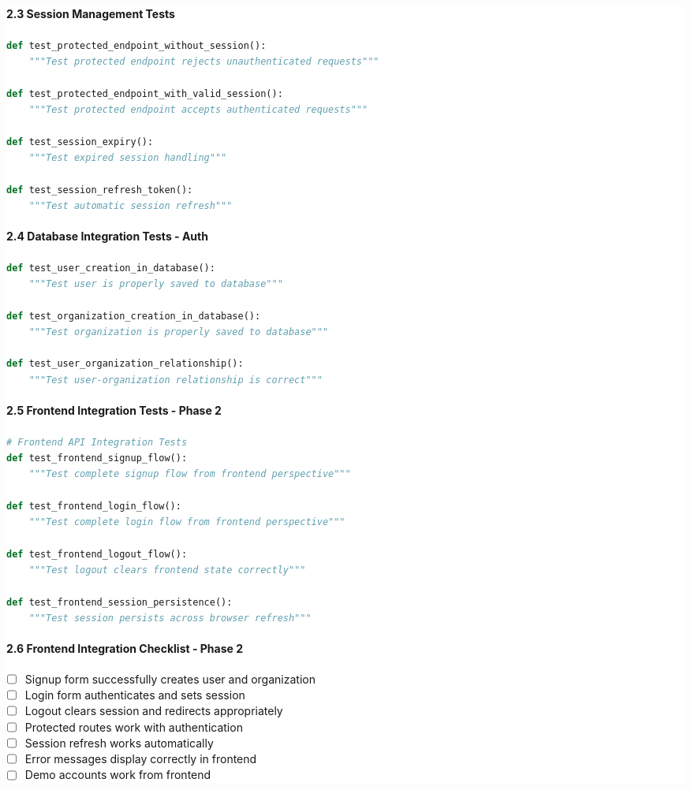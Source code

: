 #### 2.3 Session Management Tests
```python
def test_protected_endpoint_without_session():
    """Test protected endpoint rejects unauthenticated requests"""
    
def test_protected_endpoint_with_valid_session():
    """Test protected endpoint accepts authenticated requests"""
    
def test_session_expiry():
    """Test expired session handling"""
    
def test_session_refresh_token():
    """Test automatic session refresh"""
```

#### 2.4 Database Integration Tests - Auth
```python
def test_user_creation_in_database():
    """Test user is properly saved to database"""
    
def test_organization_creation_in_database():
    """Test organization is properly saved to database"""
    
def test_user_organization_relationship():
    """Test user-organization relationship is correct"""
```

#### 2.5 Frontend Integration Tests - Phase 2
```python
# Frontend API Integration Tests
def test_frontend_signup_flow():
    """Test complete signup flow from frontend perspective"""
    
def test_frontend_login_flow():
    """Test complete login flow from frontend perspective"""
    
def test_frontend_logout_flow():
    """Test logout clears frontend state correctly"""
    
def test_frontend_session_persistence():
    """Test session persists across browser refresh"""
```

#### 2.6 Frontend Integration Checklist - Phase 2
- [ ] Signup form successfully creates user and organization
- [ ] Login form authenticates and sets session
- [ ] Logout clears session and redirects appropriately
- [ ] Protected routes work with authentication
- [ ] Session refresh works automatically
- [ ] Error messages display correctly in frontend
- [ ] Demo accounts work from frontend
